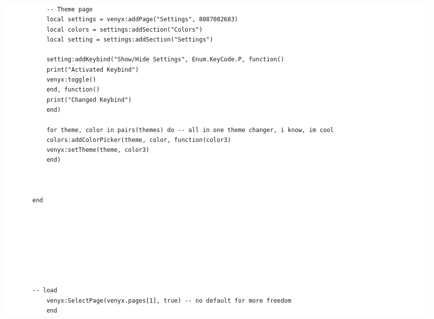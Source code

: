                     
                -- Theme page
                local settings = venyx:addPage("Settings", 8087082683)
                local colors = settings:addSection("Colors")
                local setting = settings:addSection("Settings")
                
                setting:addKeybind("Show/Hide Settings", Enum.KeyCode.P, function()
                print("Activated Keybind")
                venyx:toggle()
                end, function()
                print("Changed Keybind")
                end)
                
                for theme, color in pairs(themes) do -- all in one theme changer, i know, im cool
                colors:addColorPicker(theme, color, function(color3)
                venyx:setTheme(theme, color3)
                end)
                
            
            
            end
            
            
            
            
            
            
            
            
            -- load
                venyx:SelectPage(venyx.pages[1], true) -- no default for more freedom
                end







































                





